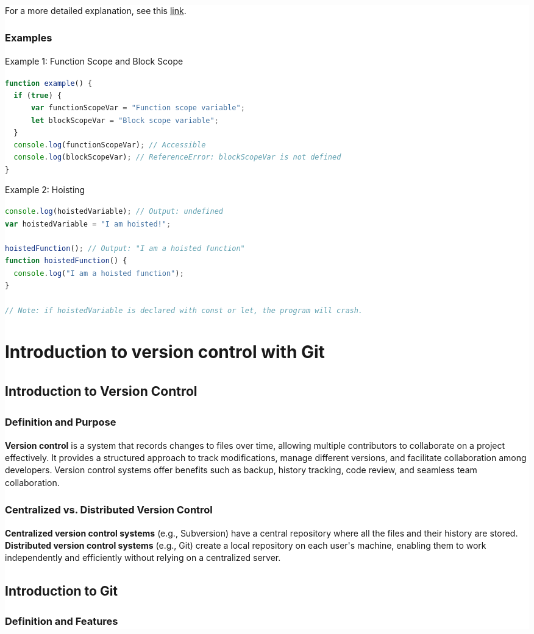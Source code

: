 For a more detailed explanation, see this [link](https://hanamon.kr/javascript-%ED%98%B8%EC%9D%B4%EC%8A%A4%ED%8C%85%EC%9D%B4%EB%9E%80-hoisting/).

### Examples
Example 1: Function Scope and Block Scope
```javascript
function example() {
  if (true) {
      var functionScopeVar = "Function scope variable";
      let blockScopeVar = "Block scope variable";
  }
  console.log(functionScopeVar); // Accessible
  console.log(blockScopeVar); // ReferenceError: blockScopeVar is not defined
}
```

Example 2: Hoisting
```javascript
console.log(hoistedVariable); // Output: undefined
var hoistedVariable = "I am hoisted!";

hoistedFunction(); // Output: "I am a hoisted function"
function hoistedFunction() {
  console.log("I am a hoisted function");
}

// Note: if hoistedVariable is declared with const or let, the program will crash.
```

# Introduction to version control with Git

## Introduction to Version Control

### Definition and Purpose

**Version control** is a system that records changes to files over time, allowing multiple contributors to collaborate on a project effectively. It provides a structured approach to track modifications, manage different versions, and facilitate collaboration among developers. Version control systems offer benefits such as backup, history tracking, code review, and seamless team collaboration.

### Centralized vs. Distributed Version Control

**Centralized version control systems** (e.g., Subversion) have a central repository where all the files and their history are stored. **Distributed version control systems** (e.g., Git) create a local repository on each user's machine, enabling them to work independently and efficiently without relying on a centralized server.

## Introduction to Git

### Definition and Features
